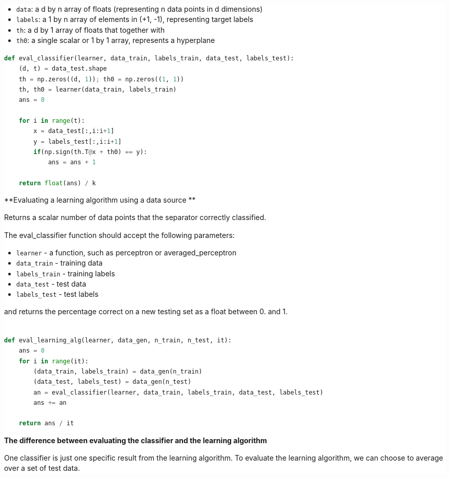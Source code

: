 - `data`: a d by n array of floats (representing n data points in d dimensions)
- `labels`: a 1 by n array of elements in (+1, -1), representing target labels
- `th`: a d by 1 array of floats that together with
- `th0`: a single scalar or 1 by 1 array, represents a hyperplane

```python
def eval_classifier(learner, data_train, labels_train, data_test, labels_test):
    (d, t) = data_test.shape
    th = np.zeros((d, 1)); th0 = np.zeros((1, 1))
    th, th0 = learner(data_train, labels_train)
    ans = 0
    
    for i in range(t):
        x = data_test[:,i:i+1]
        y = labels_test[:,i:i+1]
        if(np.sign(th.T@x + th0) == y):
            ans = ans + 1
    
    return float(ans) / k
```



**Evaluating a learning algorithm using a data source **

Returns a scalar number of data points that the separator correctly classified.

The eval_classifier function should accept the following parameters:

- `learner` - a function, such as perceptron or averaged_perceptron
- `data_train` - training data
- `labels_train` - training labels
- `data_test` - test data
- `labels_test` - test labels

and returns the percentage correct on a new testing set as a float between 0. and 1.

```python

def eval_learning_alg(learner, data_gen, n_train, n_test, it):
    ans = 0
    for i in range(it):
        (data_train, labels_train) = data_gen(n_train)
        (data_test, labels_test) = data_gen(n_test)
        an = eval_classifier(learner, data_train, labels_train, data_test, labels_test)
        ans += an
        
    return ans / it
```



**The difference between evaluating the classifier and the learning algorithm**

One classifier is just one specific result from the learning algorithm. To evaluate the learning algorithm, we can choose to average over a set of test data.


